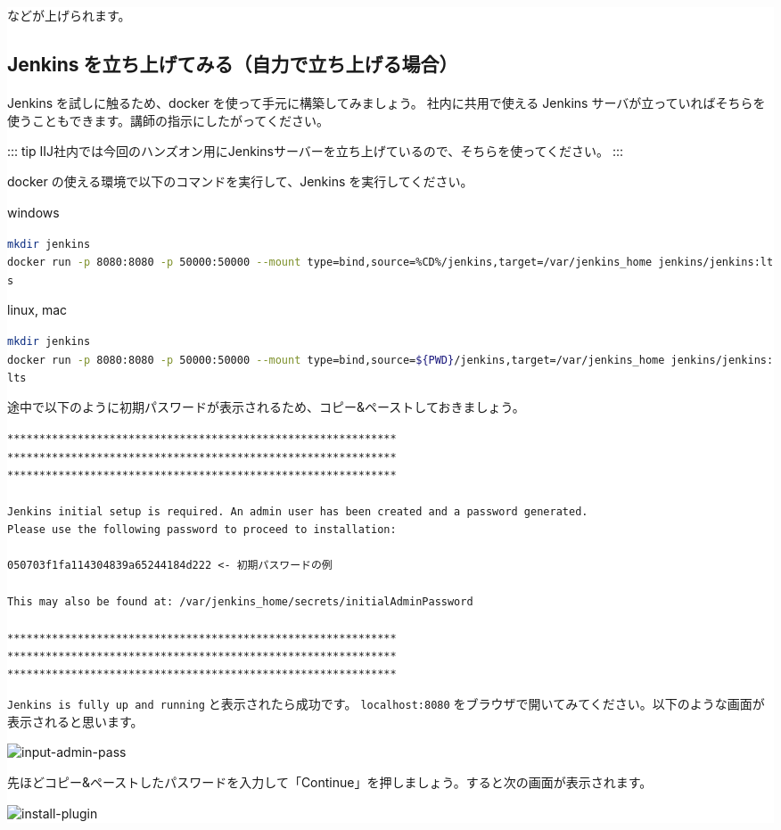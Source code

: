 などが上げられます。

## Jenkins を立ち上げてみる（自力で立ち上げる場合）

Jenkins を試しに触るため、docker を使って手元に構築してみましょう。
社内に共用で使える Jenkins サーバが立っていればそちらを使うこともできます。講師の指示にしたがってください。

::: tip
IIJ社内では今回のハンズオン用にJenkinsサーバーを立ち上げているので、そちらを使ってください。
:::

docker の使える環境で以下のコマンドを実行して、Jenkins を実行してください。

windows

```bash
mkdir jenkins
docker run -p 8080:8080 -p 50000:50000 --mount type=bind,source=%CD%/jenkins,target=/var/jenkins_home jenkins/jenkins:lts
```

linux, mac

```bash
mkdir jenkins
docker run -p 8080:8080 -p 50000:50000 --mount type=bind,source=${PWD}/jenkins,target=/var/jenkins_home jenkins/jenkins:lts
```

途中で以下のように初期パスワードが表示されるため、コピー&ペーストしておきましょう。

```termianl
*************************************************************
*************************************************************
*************************************************************

Jenkins initial setup is required. An admin user has been created and a password generated.
Please use the following password to proceed to installation:

050703f1fa114304839a65244184d222 <- 初期パスワードの例

This may also be found at: /var/jenkins_home/secrets/initialAdminPassword

*************************************************************
*************************************************************
*************************************************************
```

`Jenkins is fully up and running` と表示されたら成功です。 `localhost:8080` をブラウザで開いてみてください。以下のような画面が表示されると思います。

![input-admin-pass](./images/input-admin-pass.png)

先ほどコピー&ペーストしたパスワードを入力して「Continue」を押しましょう。すると次の画面が表示されます。

![install-plugin](./images/install-plugin.png)
